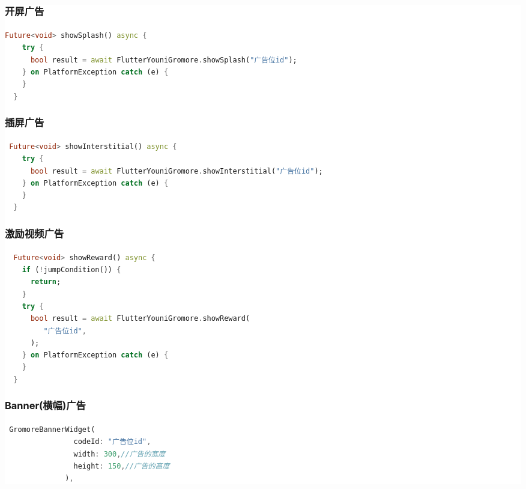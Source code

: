   ### 开屏广告
  
  ```dart
  Future<void> showSplash() async {
      try {
        bool result = await FlutterYouniGromore.showSplash("广告位id");
      } on PlatformException catch (e) {
      }
    }
  ```
  
  ### 插屏广告
  
  ```dart
   Future<void> showInterstitial() async {
      try {
        bool result = await FlutterYouniGromore.showInterstitial("广告位id");
      } on PlatformException catch (e) {
      }
    }
  ```
  
  ### 激励视频广告
  
  ```dart
    Future<void> showReward() async {
      if (!jumpCondition()) {
        return;
      }
      try {
        bool result = await FlutterYouniGromore.showReward(
           "广告位id",
        );
      } on PlatformException catch (e) {
      }
    }
  ```
  ### Banner(横幅)广告
  ```dart
   GromoreBannerWidget(
                  codeId: "广告位id",
                  width: 300,//广告的宽度
                  height: 150,//广告的高度
                ),
  ```
  
  
  
  
  
  





